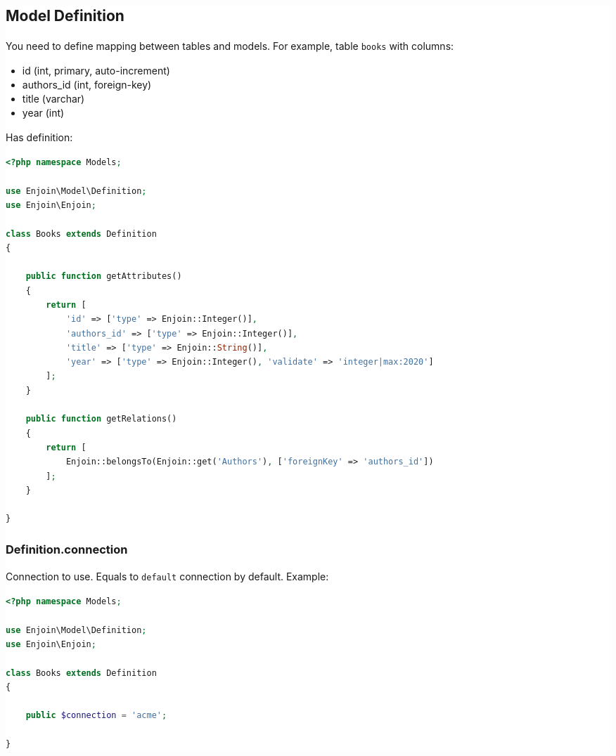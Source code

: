 ## Model Definition

You need to define mapping between tables and models.
For example, table `books` with columns:

* id (int, primary, auto-increment)
* authors_id (int, foreign-key)
* title (varchar)
* year (int)

Has definition:

```php
<?php namespace Models;

use Enjoin\Model\Definition;
use Enjoin\Enjoin;

class Books extends Definition
{

    public function getAttributes()
    {
        return [
            'id' => ['type' => Enjoin::Integer()],
            'authors_id' => ['type' => Enjoin::Integer()],
            'title' => ['type' => Enjoin::String()],
            'year' => ['type' => Enjoin::Integer(), 'validate' => 'integer|max:2020']
        ];
    }

    public function getRelations()
    {
        return [
            Enjoin::belongsTo(Enjoin::get('Authors'), ['foreignKey' => 'authors_id'])
        ];
    }

}
```

### Definition.connection

Connection to use. Equals to `default` connection by default.
Example:

```php
<?php namespace Models;

use Enjoin\Model\Definition;
use Enjoin\Enjoin;

class Books extends Definition
{

    public $connection = 'acme';

}
```
